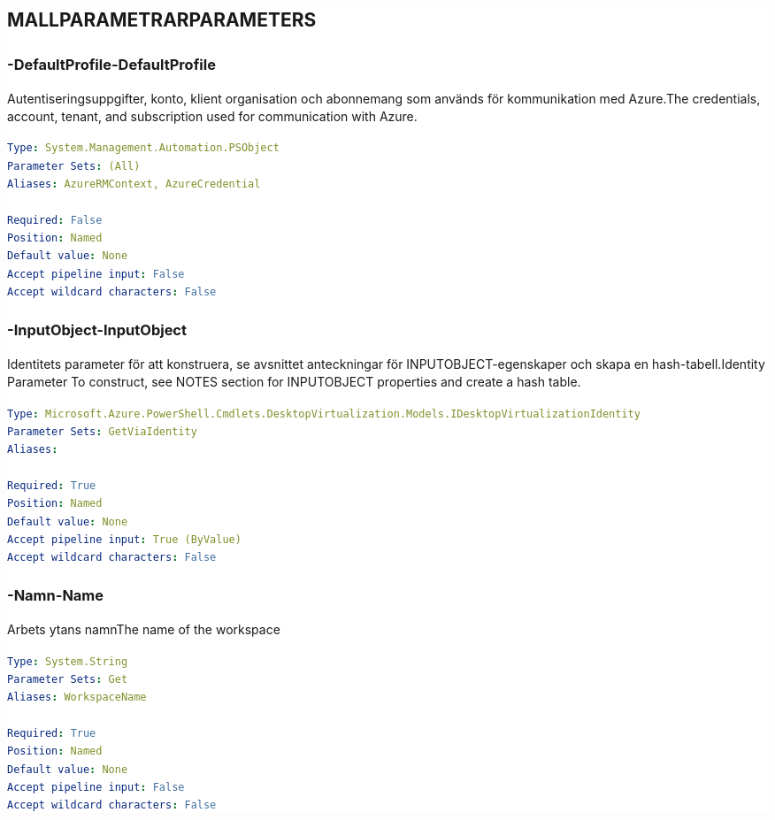## <span data-ttu-id="ded3f-116">MALLPARAMETRAR</span><span class="sxs-lookup"><span data-stu-id="ded3f-116">PARAMETERS</span></span>

### <span data-ttu-id="ded3f-117">-DefaultProfile</span><span class="sxs-lookup"><span data-stu-id="ded3f-117">-DefaultProfile</span></span>
<span data-ttu-id="ded3f-118">Autentiseringsuppgifter, konto, klient organisation och abonnemang som används för kommunikation med Azure.</span><span class="sxs-lookup"><span data-stu-id="ded3f-118">The credentials, account, tenant, and subscription used for communication with Azure.</span></span>

```yaml
Type: System.Management.Automation.PSObject
Parameter Sets: (All)
Aliases: AzureRMContext, AzureCredential

Required: False
Position: Named
Default value: None
Accept pipeline input: False
Accept wildcard characters: False
```

### <span data-ttu-id="ded3f-119">-InputObject</span><span class="sxs-lookup"><span data-stu-id="ded3f-119">-InputObject</span></span>
<span data-ttu-id="ded3f-120">Identitets parameter för att konstruera, se avsnittet anteckningar för INPUTOBJECT-egenskaper och skapa en hash-tabell.</span><span class="sxs-lookup"><span data-stu-id="ded3f-120">Identity Parameter To construct, see NOTES section for INPUTOBJECT properties and create a hash table.</span></span>

```yaml
Type: Microsoft.Azure.PowerShell.Cmdlets.DesktopVirtualization.Models.IDesktopVirtualizationIdentity
Parameter Sets: GetViaIdentity
Aliases:

Required: True
Position: Named
Default value: None
Accept pipeline input: True (ByValue)
Accept wildcard characters: False
```

### <span data-ttu-id="ded3f-121">-Namn</span><span class="sxs-lookup"><span data-stu-id="ded3f-121">-Name</span></span>
<span data-ttu-id="ded3f-122">Arbets ytans namn</span><span class="sxs-lookup"><span data-stu-id="ded3f-122">The name of the workspace</span></span>

```yaml
Type: System.String
Parameter Sets: Get
Aliases: WorkspaceName

Required: True
Position: Named
Default value: None
Accept pipeline input: False
Accept wildcard characters: False
```
